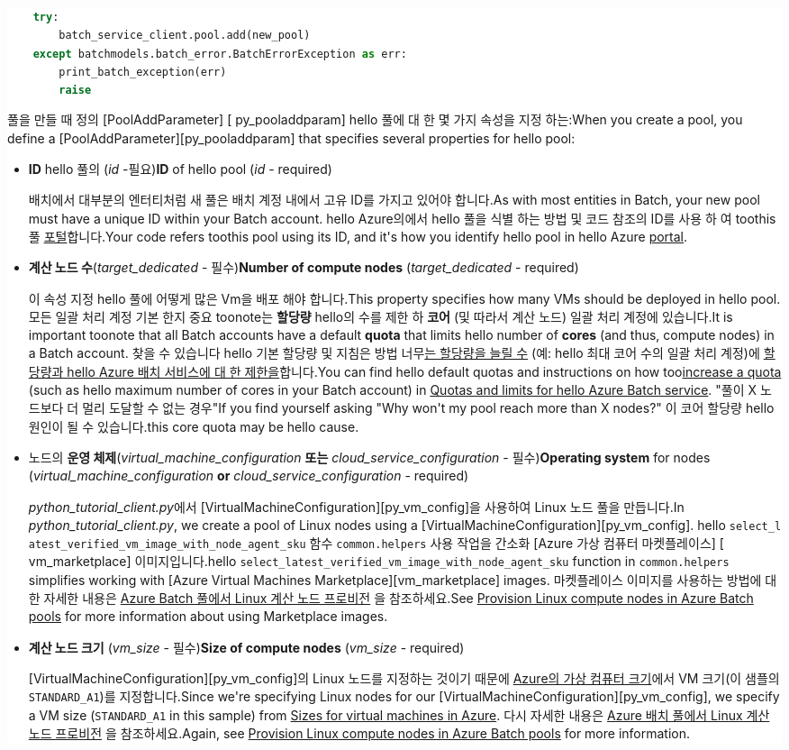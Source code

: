 ```python
    try:
        batch_service_client.pool.add(new_pool)
    except batchmodels.batch_error.BatchErrorException as err:
        print_batch_exception(err)
        raise
```

<span data-ttu-id="21e74-235">풀을 만들 때 정의 [PoolAddParameter] [ py_pooladdparam] hello 풀에 대 한 몇 가지 속성을 지정 하는:</span><span class="sxs-lookup"><span data-stu-id="21e74-235">When you create a pool, you define a [PoolAddParameter][py_pooladdparam] that specifies several properties for hello pool:</span></span>

* <span data-ttu-id="21e74-236">**ID** hello 풀의 (*id* -필요)</span><span class="sxs-lookup"><span data-stu-id="21e74-236">**ID** of hello pool (*id* - required)</span></span><p/><span data-ttu-id="21e74-237">배치에서 대부분의 엔터티처럼 새 풀은 배치 계정 내에서 고유 ID를 가지고 있어야 합니다.</span><span class="sxs-lookup"><span data-stu-id="21e74-237">As with most entities in Batch, your new pool must have a unique ID within your Batch account.</span></span> <span data-ttu-id="21e74-238">hello Azure의에서 hello 풀을 식별 하는 방법 및 코드 참조의 ID를 사용 하 여 toothis 풀 [포털][azure_portal]합니다.</span><span class="sxs-lookup"><span data-stu-id="21e74-238">Your code refers toothis pool using its ID, and it's how you identify hello pool in hello Azure [portal][azure_portal].</span></span>
* <span data-ttu-id="21e74-239">**계산 노드 수**(*target_dedicated* - 필수)</span><span class="sxs-lookup"><span data-stu-id="21e74-239">**Number of compute nodes** (*target_dedicated* - required)</span></span><p/><span data-ttu-id="21e74-240">이 속성 지정 hello 풀에 어떻게 많은 Vm을 배포 해야 합니다.</span><span class="sxs-lookup"><span data-stu-id="21e74-240">This property specifies how many VMs should be deployed in hello pool.</span></span> <span data-ttu-id="21e74-241">모든 일괄 처리 계정 기본 한지 중요 toonote는 **할당량** hello의 수를 제한 하 **코어** (및 따라서 계산 노드) 일괄 처리 계정에 있습니다.</span><span class="sxs-lookup"><span data-stu-id="21e74-241">It is important toonote that all Batch accounts have a default **quota** that limits hello number of **cores** (and thus, compute nodes) in a Batch account.</span></span> <span data-ttu-id="21e74-242">찾을 수 있습니다 hello 기본 할당량 및 지침은 방법 너무[는 할당량을 늘릴 수](batch-quota-limit.md#increase-a-quota) (예: hello 최대 코어 수의 일괄 처리 계정)에 [할당량과 hello Azure 배치 서비스에 대 한 제한을](batch-quota-limit.md)합니다.</span><span class="sxs-lookup"><span data-stu-id="21e74-242">You can find hello default quotas and instructions on how too[increase a quota](batch-quota-limit.md#increase-a-quota) (such as hello maximum number of cores in your Batch account) in [Quotas and limits for hello Azure Batch service](batch-quota-limit.md).</span></span> <span data-ttu-id="21e74-243">"풀이 X 노드보다 더 멀리 도달할 수 없는 경우"</span><span class="sxs-lookup"><span data-stu-id="21e74-243">If you find yourself asking "Why won't my pool reach more than X nodes?"</span></span> <span data-ttu-id="21e74-244">이 코어 할당량 hello 원인이 될 수 있습니다.</span><span class="sxs-lookup"><span data-stu-id="21e74-244">this core quota may be hello cause.</span></span>
* <span data-ttu-id="21e74-245">노드의 **운영 체제**(*virtual_machine_configuration* **또는** *cloud_service_configuration* - 필수)</span><span class="sxs-lookup"><span data-stu-id="21e74-245">**Operating system** for nodes (*virtual_machine_configuration* **or** *cloud_service_configuration* - required)</span></span><p/><span data-ttu-id="21e74-246">*python_tutorial_client.py*에서 [VirtualMachineConfiguration][py_vm_config]을 사용하여 Linux 노드 풀을 만듭니다.</span><span class="sxs-lookup"><span data-stu-id="21e74-246">In *python_tutorial_client.py*, we create a pool of Linux nodes using a [VirtualMachineConfiguration][py_vm_config].</span></span> <span data-ttu-id="21e74-247">hello `select_latest_verified_vm_image_with_node_agent_sku` 함수 `common.helpers` 사용 작업을 간소화 [Azure 가상 컴퓨터 마켓플레이스] [ vm_marketplace] 이미지입니다.</span><span class="sxs-lookup"><span data-stu-id="21e74-247">hello `select_latest_verified_vm_image_with_node_agent_sku` function in `common.helpers` simplifies working with [Azure Virtual Machines Marketplace][vm_marketplace] images.</span></span> <span data-ttu-id="21e74-248">마켓플레이스 이미지를 사용하는 방법에 대한 자세한 내용은 [Azure Batch 풀에서 Linux 계산 노드 프로비전](batch-linux-nodes.md) 을 참조하세요.</span><span class="sxs-lookup"><span data-stu-id="21e74-248">See [Provision Linux compute nodes in Azure Batch pools](batch-linux-nodes.md) for more information about using Marketplace images.</span></span>
* <span data-ttu-id="21e74-249">**계산 노드 크기** (*vm_size* - 필수)</span><span class="sxs-lookup"><span data-stu-id="21e74-249">**Size of compute nodes** (*vm_size* - required)</span></span><p/><span data-ttu-id="21e74-250">[VirtualMachineConfiguration][py_vm_config]의 Linux 노드를 지정하는 것이기 때문에 [Azure의 가상 컴퓨터 크기](../virtual-machines/linux/sizes.md?toc=%2fazure%2fvirtual-machines%2flinux%2ftoc.json)에서 VM 크기(이 샘플의 `STANDARD_A1`)를 지정합니다.</span><span class="sxs-lookup"><span data-stu-id="21e74-250">Since we're specifying Linux nodes for our [VirtualMachineConfiguration][py_vm_config], we specify a VM size (`STANDARD_A1` in this sample) from [Sizes for virtual machines in Azure](../virtual-machines/linux/sizes.md?toc=%2fazure%2fvirtual-machines%2flinux%2ftoc.json).</span></span> <span data-ttu-id="21e74-251">다시 자세한 내용은 [Azure 배치 풀에서 Linux 계산 노드 프로비전](batch-linux-nodes.md) 을 참조하세요.</span><span class="sxs-lookup"><span data-stu-id="21e74-251">Again, see [Provision Linux compute nodes in Azure Batch pools](batch-linux-nodes.md) for more information.</span></span>

[azure_batch]: https://azure.microsoft.com/services/batch/
[azure_free_account]: https://azure.microsoft.com/free/
[azure_portal]: https://portal.azure.com
[batch_learning_path]: https://azure.microsoft.com/documentation/learning-paths/batch/
[blog_linux]: http://blogs.technet.com/b/windowshpc/archive/2016/03/30/introducing-linux-support-on-azure-batch.aspx
[crypto]: https://cryptography.io/en/latest/
[crypto_install]: https://cryptography.io/en/latest/installation/
[github_samples]: https://github.com/Azure/azure-batch-samples
[github_samples_zip]: https://github.com/Azure/azure-batch-samples/archive/master.zip
[github_topnwords]: https://github.com/Azure/azure-batch-samples/tree/master/CSharp/TopNWords
[github_article_samples]: https://github.com/Azure/azure-batch-samples/tree/master/Python/Batch/article_samples
[nuget_packagemgr]: https://visualstudiogallery.msdn.microsoft.com/27077b70-9dad-4c64-adcf-c7cf6bc9970c
[nuget_restore]: https://docs.nuget.org/consume/package-restore/msbuild-integrated#enabling-package-restore-during-build